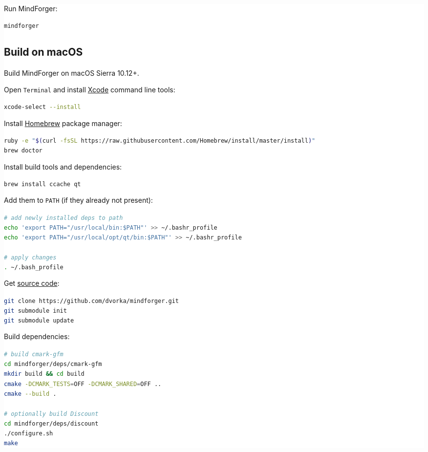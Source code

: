 Run MindForger:

```
mindforger
```
## Build on macOS 
Build MindForger on macOS Sierra 10.12+.

Open `Terminal` and install [Xcode](https://developer.apple.com/) command line tools:

```sh
xcode-select --install
```

Install [Homebrew](https://brew.sh) package manager:

```sh
ruby -e "$(curl -fsSL https://raw.githubusercontent.com/Homebrew/install/master/install)"
brew doctor
```

Install build tools and dependencies:

```sh
brew install ccache qt
```

Add them to `PATH` (if they already not present):

```sh
# add newly installed deps to path
echo 'export PATH="/usr/local/bin:$PATH"' >> ~/.bashr_profile
echo 'export PATH="/usr/local/opt/qt/bin:$PATH"' >> ~/.bashr_profile

# apply changes
. ~/.bash_profile
```

Get [source code](https://github.com/dvorka/mindforger):

```sh
git clone https://github.com/dvorka/mindforger.git
git submodule init
git submodule update
```

Build dependencies:

```sh
# build cmark-gfm
cd mindforger/deps/cmark-gfm
mkdir build && cd build
cmake -DCMARK_TESTS=OFF -DCMARK_SHARED=OFF ..
cmake --build .

# optionally build Discount
cd mindforger/deps/discount
./configure.sh
make
```
